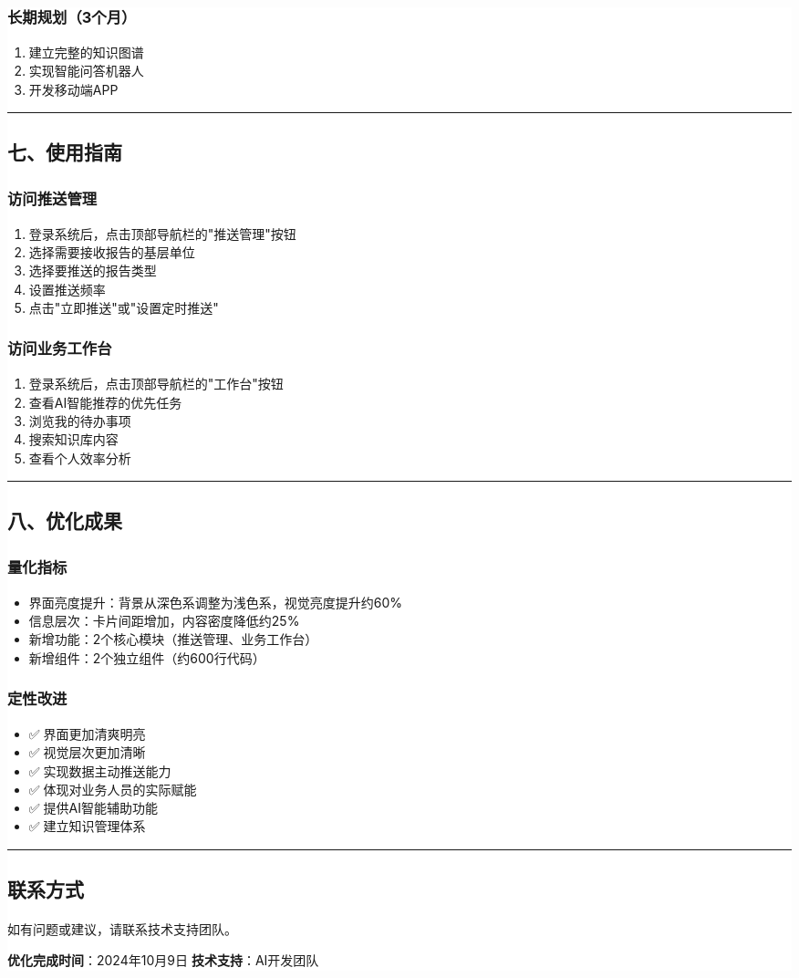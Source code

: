 ### 长期规划（3个月）
1. 建立完整的知识图谱
2. 实现智能问答机器人
3. 开发移动端APP

---

## 七、使用指南

### 访问推送管理
1. 登录系统后，点击顶部导航栏的"推送管理"按钮
2. 选择需要接收报告的基层单位
3. 选择要推送的报告类型
4. 设置推送频率
5. 点击"立即推送"或"设置定时推送"

### 访问业务工作台
1. 登录系统后，点击顶部导航栏的"工作台"按钮
2. 查看AI智能推荐的优先任务
3. 浏览我的待办事项
4. 搜索知识库内容
5. 查看个人效率分析

---

## 八、优化成果

### 量化指标
- 界面亮度提升：背景从深色系调整为浅色系，视觉亮度提升约60%
- 信息层次：卡片间距增加，内容密度降低约25%
- 新增功能：2个核心模块（推送管理、业务工作台）
- 新增组件：2个独立组件（约600行代码）

### 定性改进
- ✅ 界面更加清爽明亮
- ✅ 视觉层次更加清晰
- ✅ 实现数据主动推送能力
- ✅ 体现对业务人员的实际赋能
- ✅ 提供AI智能辅助功能
- ✅ 建立知识管理体系

---

## 联系方式
如有问题或建议，请联系技术支持团队。

**优化完成时间**：2024年10月9日
**技术支持**：AI开发团队



